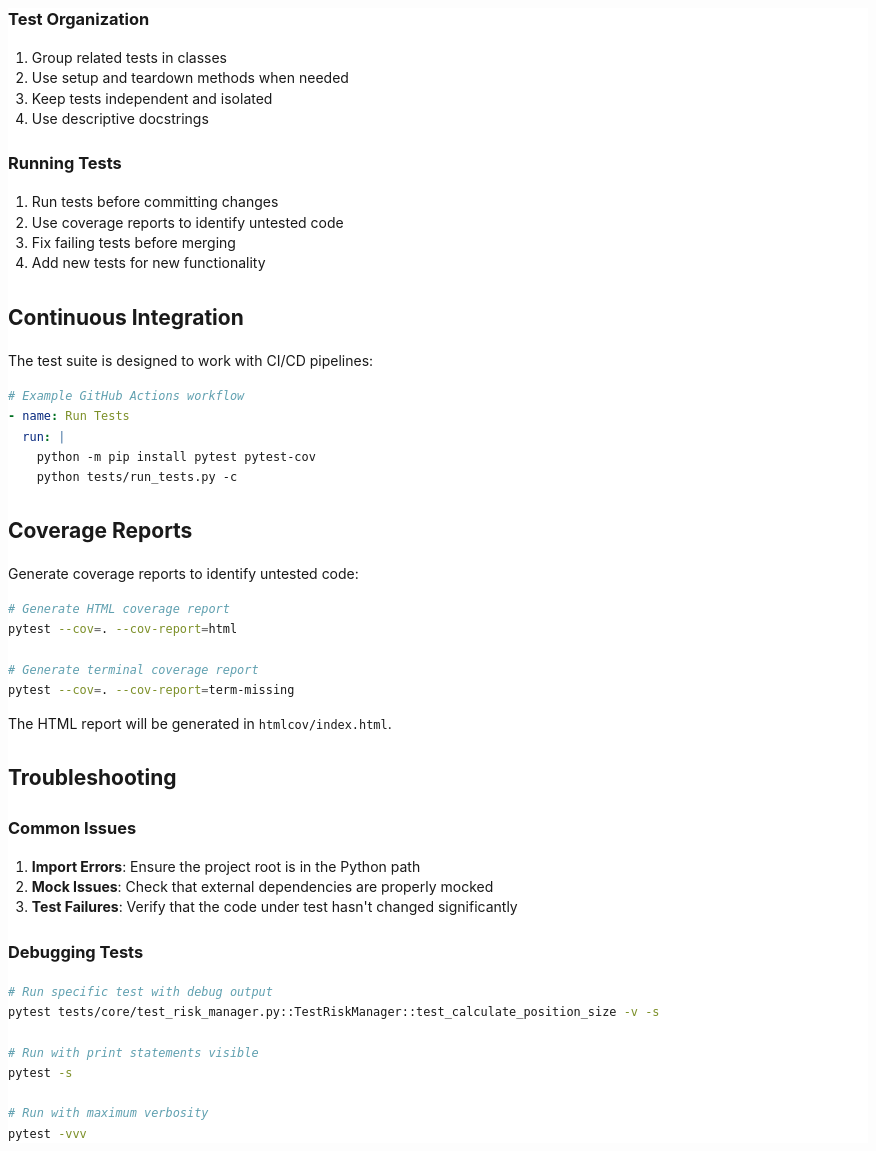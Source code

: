 ### Test Organization

1. Group related tests in classes
2. Use setup and teardown methods when needed
3. Keep tests independent and isolated
4. Use descriptive docstrings

### Running Tests

1. Run tests before committing changes
2. Use coverage reports to identify untested code
3. Fix failing tests before merging
4. Add new tests for new functionality

## Continuous Integration

The test suite is designed to work with CI/CD pipelines:

```yaml
# Example GitHub Actions workflow
- name: Run Tests
  run: |
    python -m pip install pytest pytest-cov
    python tests/run_tests.py -c
```

## Coverage Reports

Generate coverage reports to identify untested code:

```bash
# Generate HTML coverage report
pytest --cov=. --cov-report=html

# Generate terminal coverage report
pytest --cov=. --cov-report=term-missing
```

The HTML report will be generated in `htmlcov/index.html`.

## Troubleshooting

### Common Issues

1. **Import Errors**: Ensure the project root is in the Python path
2. **Mock Issues**: Check that external dependencies are properly mocked
3. **Test Failures**: Verify that the code under test hasn't changed significantly

### Debugging Tests

```bash
# Run specific test with debug output
pytest tests/core/test_risk_manager.py::TestRiskManager::test_calculate_position_size -v -s

# Run with print statements visible
pytest -s

# Run with maximum verbosity
pytest -vvv
```
